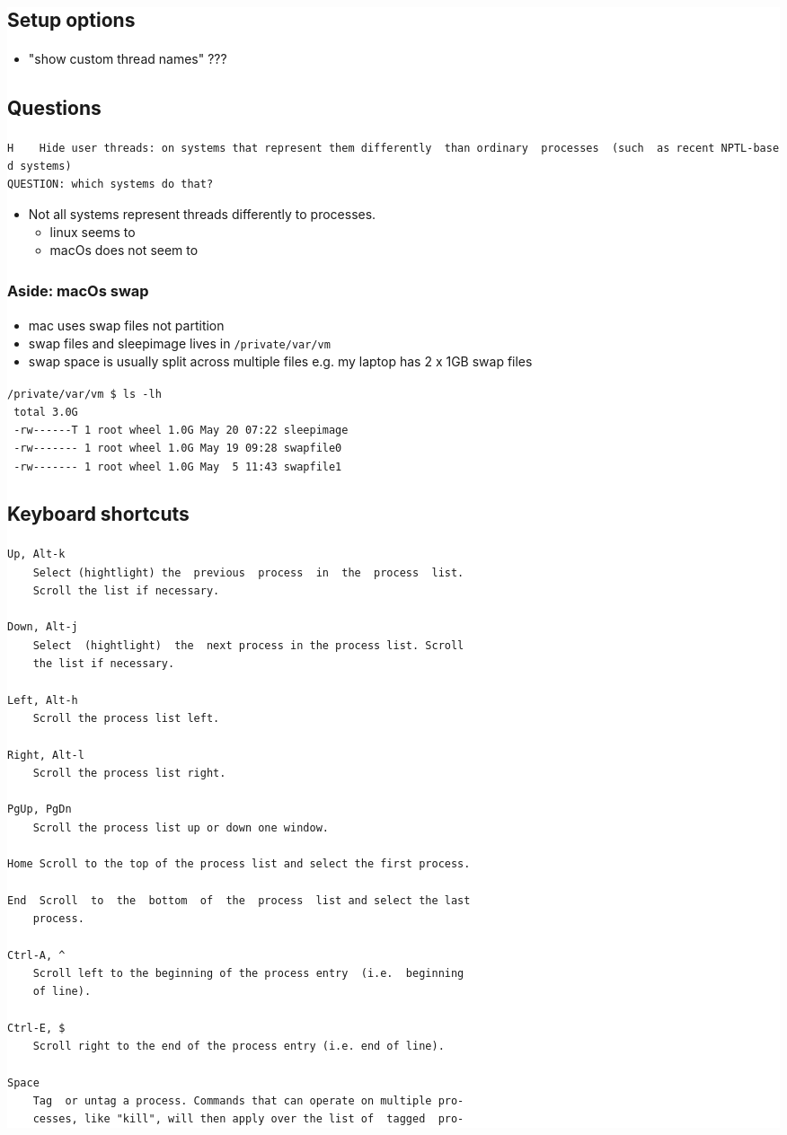## Setup options

- "show custom thread names" ???

## Questions

    H    Hide user threads: on systems that represent them differently  than ordinary  processes  (such  as recent NPTL-based systems)
    QUESTION: which systems do that?

- Not all systems represent threads differently to processes.
    - linux seems to
    - macOs does not seem to

### Aside: macOs swap

- mac uses swap files not partition
- swap files and sleepimage lives in `/private/var/vm`
- swap space is usually split across multiple files e.g. my laptop has 2 x 1GB
  swap files

```
/private/var/vm $ ls -lh
 total 3.0G
 -rw------T 1 root wheel 1.0G May 20 07:22 sleepimage
 -rw------- 1 root wheel 1.0G May 19 09:28 swapfile0
 -rw------- 1 root wheel 1.0G May  5 11:43 swapfile1
```

## Keyboard shortcuts

```
Up, Alt-k
    Select (hightlight) the  previous  process  in  the  process  list.
    Scroll the list if necessary.

Down, Alt-j
    Select  (hightlight)  the  next process in the process list. Scroll
    the list if necessary.

Left, Alt-h
    Scroll the process list left.

Right, Alt-l
    Scroll the process list right.

PgUp, PgDn
    Scroll the process list up or down one window.

Home Scroll to the top of the process list and select the first process.

End  Scroll  to  the  bottom  of  the  process  list and select the last
    process.

Ctrl-A, ^
    Scroll left to the beginning of the process entry  (i.e.  beginning
    of line).

Ctrl-E, $
    Scroll right to the end of the process entry (i.e. end of line).

Space
    Tag  or untag a process. Commands that can operate on multiple pro-
    cesses, like "kill", will then apply over the list of  tagged  pro-
```